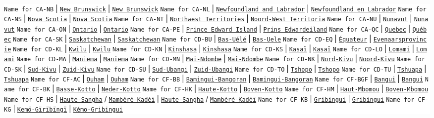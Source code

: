 `Name for CA-NB` | [`New Brunswick`](https://en.wikipedia.org/wiki/New_Brunswick) | [`New Brunswick`](https://nl.wikipedia.org/wiki/New_Brunswick)
`Name for CA-NL` | [`Newfoundland and Labrador`](https://en.wikipedia.org/wiki/Newfoundland_and_Labrador) | [`Newfoundland en Labrador`](https://nl.wikipedia.org/wiki/Newfoundland_en_Labrador)
`Name for CA-NS` | [`Nova Scotia`](https://en.wikipedia.org/wiki/Nova_Scotia) | [`Nova Scotia`](https://nl.wikipedia.org/wiki/Nova_Scotia)
`Name for CA-NT` | [`Northwest Territories`](https://en.wikipedia.org/wiki/Northwest_Territories) | [`Noord-West Territoria`](https://nl.wikipedia.org/wiki/Noord-West_Territoria)
`Name for CA-NU` | [`Nunavut`](https://en.wikipedia.org/wiki/Nunavut) | [`Nunavut`](https://nl.wikipedia.org/wiki/Nunavut)
`Name for CA-ON` | [`Ontario`](https://en.wikipedia.org/wiki/Ontario) | [`Ontario`](https://nl.wikipedia.org/wiki/Ontario)
`Name for CA-PE` | [`Prince Edward Island`](https://en.wikipedia.org/wiki/Prince_Edward_Island) | [`Prins Edwardeiland`](https://nl.wikipedia.org/wiki/Prins_Edwardeiland)
`Name for CA-QC` | [`Quebec`](https://en.wikipedia.org/wiki/Quebec) | [`Québec`](https://nl.wikipedia.org/wiki/Québec)
`Name for CA-SK` | [`Saskatchewan`](https://en.wikipedia.org/wiki/Saskatchewan) | [`Saskatchewan`](https://nl.wikipedia.org/wiki/Saskatchewan)
`Name for CD-BU` | [`Bas-Uélé`](https://en.wikipedia.org/wiki/Bas-Uélé) | [`Bas-Uele`](https://nl.wikipedia.org/wiki/Bas-Uele)
`Name for CD-EQ` | [`Équateur`](https://en.wikipedia.org/wiki/Équateur) | [`Evenaarsprovincie`](https://nl.wikipedia.org/wiki/Evenaarsprovincie)
`Name for CD-KL` | [`Kwilu`](https://en.wikipedia.org/wiki/Kwilu) | [`Kwilu`](https://nl.wikipedia.org/wiki/Kwilu)
`Name for CD-KN` | [`Kinshasa`](https://en.wikipedia.org/wiki/Kinshasa) | [`Kinshasa`](https://nl.wikipedia.org/wiki/Kinshasa)
`Name for CD-KS` | [`Kasaï`](https://en.wikipedia.org/wiki/Kasaï) | [`Kasaï`](https://nl.wikipedia.org/wiki/Kasaï)
`Name for CD-LO` | [`Lomami`](https://en.wikipedia.org/wiki/Lomami) | [`Lomami`](https://nl.wikipedia.org/wiki/Lomami)
`Name for CD-MA` | [`Maniema`](https://en.wikipedia.org/wiki/Maniema) | [`Maniema`](https://nl.wikipedia.org/wiki/Maniema)
`Name for CD-MN` | [`Mai-Ndombe`](https://en.wikipedia.org/wiki/Mai-Ndombe) | [`Mai-Ndombe`](https://nl.wikipedia.org/wiki/Mai-Ndombe)
`Name for CD-NK` | [`Nord-Kivu`](https://en.wikipedia.org/wiki/Nord-Kivu) | [`Noord-Kivu`](https://nl.wikipedia.org/wiki/Noord-Kivu)
`Name for CD-SK` | [`Sud-Kivu`](https://en.wikipedia.org/wiki/Sud-Kivu) | [`Zuid-Kivu`](https://nl.wikipedia.org/wiki/Zuid-Kivu)
`Name for CD-SU` | [`Sud-Ubangi`](https://en.wikipedia.org/wiki/Sud-Ubangi) | [`Zuid-Ubangi`](https://nl.wikipedia.org/wiki/Zuid-Ubangi)
`Name for CD-TO` | [`Tshopo`](https://en.wikipedia.org/wiki/Tshopo) | [`Tshopo`](https://nl.wikipedia.org/wiki/Tshopo)
`Name for CD-TU` | [`Tshuapa`](https://en.wikipedia.org/wiki/Tshuapa) | [`Tshuapa`](https://nl.wikipedia.org/wiki/Tshuapa)
`Name for CF-AC` | [`Ouham`](https://en.wikipedia.org/wiki/Ouham) | [`Ouham`](https://nl.wikipedia.org/wiki/Ouham)
`Name for CF-BB` | [`Bamingui-Bangoran`](https://en.wikipedia.org/wiki/Bamingui-Bangoran) | [`Bamingui-Bangoran`](https://nl.wikipedia.org/wiki/Bamingui-Bangoran)
`Name for CF-BGF` | [`Bangui`](https://en.wikipedia.org/wiki/Bangui) | [`Bangui`](https://nl.wikipedia.org/wiki/Bangui)
`Name for CF-BK` | [`Basse-Kotto`](https://en.wikipedia.org/wiki/Basse-Kotto) | [`Neder-Kotto`](https://nl.wikipedia.org/wiki/Neder-Kotto)
`Name for CF-HK` | [`Haute-Kotto`](https://en.wikipedia.org/wiki/Haute-Kotto) | [`Boven-Kotto`](https://nl.wikipedia.org/wiki/Boven-Kotto)
`Name for CF-HM` | [`Haut-Mbomou`](https://en.wikipedia.org/wiki/Haut-Mbomou) | [`Boven-Mbomou`](https://nl.wikipedia.org/wiki/Boven-Mbomou)
`Name for CF-HS` | [`Haute-Sangha`](https://en.wikipedia.org/wiki/Haute-Sangha) / [`Mambéré-Kadéï`](https://en.wikipedia.org/wiki/Mambéré-Kadéï) | [`Haute-Sangha`](https://nl.wikipedia.org/wiki/Haute-Sangha) / [`Mambéré-Kadéï`](https://nl.wikipedia.org/wiki/Mambéré-Kadéï)
`Name for CF-KB` | [`Gribingui`](https://en.wikipedia.org/wiki/Gribingui) | [`Gribingui`](https://nl.wikipedia.org/wiki/Gribingui)
`Name for CF-KG` | [`Kemö-Gïrïbïngï`](https://en.wikipedia.org/wiki/Kemö-Gïrïbïngï) | [`Kémo-Gribingui`](https://nl.wikipedia.org/wiki/Kémo-Gribingui)